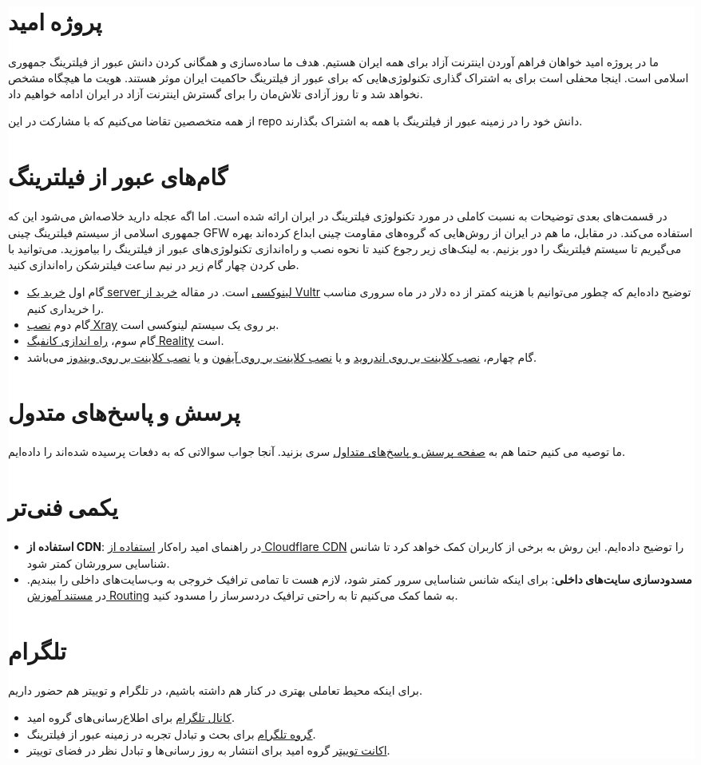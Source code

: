 # پروژه امید

ما در پروژه امید خواهان فراهم آوردن اینترنت آزاد برای همه ایران هستیم. هدف ما ساده‌سازی و همگانی کردن دانش عبور از فیلترینگ جمهوری اسلامی است. اینجا محفلی است برای به اشتراک گذاری تکنولوژی‌هایی که برای عبور از فیلترینگ حاکمیت ایران موثر هستند. هویت ما هیچگاه مشخص نخواهد شد و تا روز آزادی تلاش‌مان را برای گسترش اینترنت آزاد در ایران ادامه خواهیم داد. 

از همه متخصصین تقاضا می‌کنیم که با مشارکت در این repo دانش خود را در زمینه عبور از فیلترینگ با همه به اشتراک بگذارند. 

# گام‌های عبور از فیلترینگ

در قسمت‌های بعدی توضیحات به نسبت کاملی در مورد تکنولوژی فیلترینگ در ایران ارائه شده است. اما اگه عجله دارید خلاصه‌اش می‌شود این که جمهوری اسلامی از سیستم فیلترینگ چینی GFW استفاده می‌کند. در مقابل، ما هم در ایران از روش‌هایی که گروه‌های مقاومت چینی ابداع کرده‌اند بهره می‌گیریم تا سیستم فیلترینگ را دور بزنیم. به لینک‌های زیر رجوع کنید تا نحوه نصب و راه‌اندازی تکنولوژی‌های عبور از فیلترینگ را بیاموزید. می‌توانید با طی کردن چهار گام زیر در نیم ساعت فیلترشکن راه‌اندازی کنید.

* گام اول [خرید یک server‌ لینوکسی](https://github.com/iranxray/hope/blob/main/buy-server.md) است. در مقاله [خرید از Vultr](https://github.com/iranxray/hope/blob/main/buy-server-vultr.md) توضیح داده‌ایم که چطور می‌توانیم با هزینه کمتر از ده دلار در ماه سروری مناسب را خریداری کنیم. 
*  گام دوم [نصب Xray](https://github.com/iranxray/hope/blob/main/install-xui.md) بر روی یک سیستم لینوکسی است.
* گام سوم، [راه اندازی کانفیگ Reality](https://github.com/iranxray/hope/blob/main/create-vision-reality.md) است.
* گام چهارم، [نصب کلاینت بر روی اندروید](https://github.com/iranxray/hope/blob/main/install-android.md) و یا [نصب کلاینت بر روی آیفون](https://github.com/iranxray/hope/blob/main/install-iphone.md) و یا [نصب کلاینت بر روی ویندوز](https://github.com/iranxray/hope/blob/main/install-windows.md) می‌باشد. 

# پرسش و پاسخ‌های متدول
ما توصیه می کنیم حتما هم به [صفحه پرسش و پاسخ‌های متداول](https://github.com/iranxray/hope/blob/main/faq.md) سری بزنید. آنجا جواب سوالاتی که به دفعات پرسیده شده‌اند را داده‌ایم.

# یکمی فنی‌تر

* **استفاده از CDN**: در راهنمای امید راه‌کار [استفاده از Cloudflare CDN](https://github.com/iranxray/hope/blob/main/cloudflare-cdn.md) را توضیح داده‌ایم. این روش به برخی از کاربران کمک خواهد کرد تا شانس شناسایی سرور‌شان کمتر شود.
* **مسدودسازی سایت‌های داخلی**: برای اینکه شانس شناسایی سرور کمتر شود، لازم هست تا تمامی ترافیک خروجی به وب‌سایت‌های داخلی را ببندیم. در [مستند آموزش Routing](https://github.com/iranxray/hope/blob/main/routing.md) به شما کمک می‌کنیم تا به راحتی ترافیک دردسر‌ساز را مسدود کنید.

# تلگرام
برای اینکه محیط تعاملی بهتری در کنار هم داشته باشیم، در تلگرام‌ و توییتر هم حضور داریم.

* [کانال تلگرام](https://t.me/irxray) برای اطلاع‌رسانی‌های گروه امید.
* [گروه تلگرام](https://t.me/irxraycommunity) برای بحث و تبادل تجربه در زمینه عبور از فیلترینگ.
* [اکانت توییتر](https://twitter.com/team_omid) گروه امید برای انتشار به روز رسانی‌ها و تبادل نظر در فضای توییتر.
